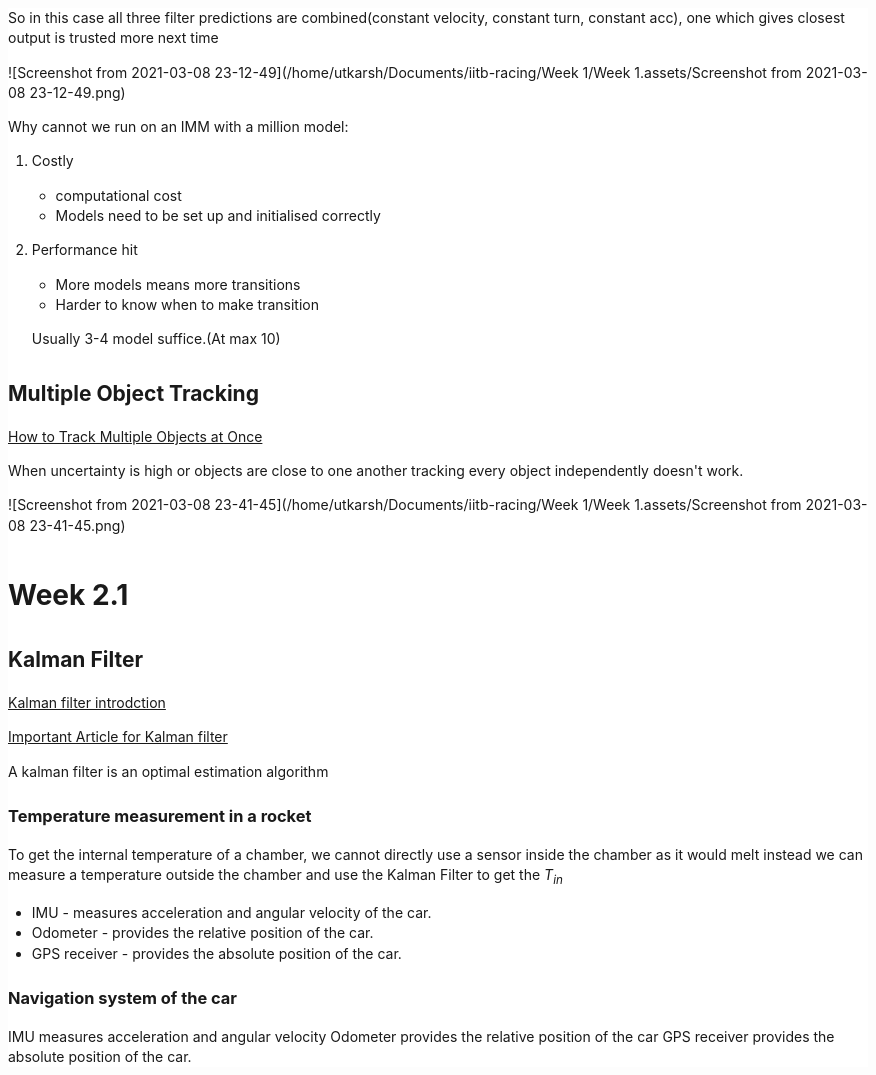 So in this case all three filter predictions are combined(constant velocity, constant turn, constant acc), one which gives closest output is trusted more next time

![Screenshot from 2021-03-08 23-12-49](/home/utkarsh/Documents/iitb-racing/Week 1/Week 1.assets/Screenshot from 2021-03-08 23-12-49.png)

Why cannot we run on an IMM with a million model:

1. Costly 

     *  computational cost
     *  Models need to be set up and initialised correctly 
     
2. Performance hit
   
     * More models means more transitions
     * Harder to know when to make transition
     
     
     
     Usually 3-4 model suffice.(At max 10)

## Multiple Object Tracking

 [How to Track Multiple Objects at Once](https://www.youtube.com/watch?v=IIt1LHIHYc4&t=0s)

When uncertainty is high or objects are close to one another tracking every object independently doesn't work.

![Screenshot from 2021-03-08 23-41-45](/home/utkarsh/Documents/iitb-racing/Week 1/Week 1.assets/Screenshot from 2021-03-08 23-41-45.png)

# Week 2.1

## Kalman Filter

[Kalman filter introdction](https://www.youtube.com/playlist?list=PLn8PRpmsu08pzi6EMiYnR-076Mh-q3tWr)

[Important Article for Kalman filter](https://www.bzarg.com/p/how-a-kalman-filter-works-in-pictures/)

A kalman filter is an optimal estimation algorithm

### Temperature measurement in a rocket

To get the internal temperature of a chamber, we cannot directly use a sensor inside the chamber as it would melt instead we can measure a temperature outside the chamber and use the Kalman Filter to get the $T_{in}$ 

* IMU - measures acceleration and angular velocity of the car.
* Odometer - provides the relative position of the car.
* GPS receiver - provides the absolute position of the car.

### Navigation system of the car

IMU measures acceleration and angular velocity 
Odometer provides the relative position of the car
GPS receiver provides the absolute position of the car.
